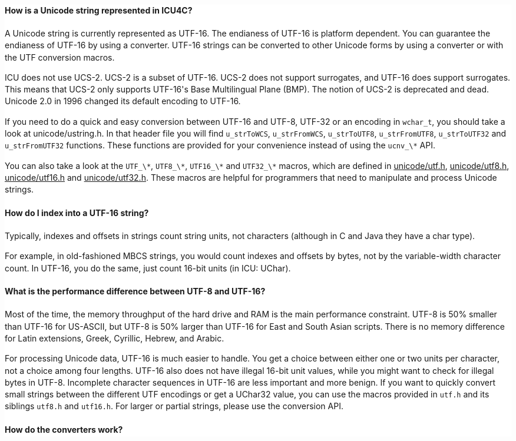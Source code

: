 #### How is a Unicode string represented in ICU4C?

A Unicode string is currently represented as UTF-16. The endianess of UTF-16 is
platform dependent. You can guarantee the endianess of UTF-16 by using a
converter. UTF-16 strings can be converted to other Unicode forms by using a
converter or with the UTF conversion macros.

ICU does not use UCS-2. UCS-2 is a subset of UTF-16. UCS-2 does not support
surrogates, and UTF-16 does support surrogates. This means that UCS-2 only
supports UTF-16's Base Multilingual Plane (BMP). The notion of UCS-2 is
deprecated and dead. Unicode 2.0 in 1996 changed its default encoding to UTF-16.

If you need to do a quick and easy conversion between UTF-16 and UTF-8, UTF-32
or an encoding in `wchar_t`, you should take a look at unicode/ustring.h. In
that header file you will find `u_strToWCS`, `u_strFromWCS`, `u_strToUTF8`,
`u_strFromUTF8`, `u_strToUTF32` and `u_strFromUTF32` functions. These
functions are provided for your convenience instead of using the `ucnv_\*` API.

You can also take a look at the `UTF_\*`, `UTF8_\*`, `UTF16_\*` and `UTF32_\*`
macros, which are defined in
[unicode/utf.h](https://github.com/unicode-org/icu/blob/main/icu4c/source/common/unicode/utf.h),
[unicode/utf8.h](https://github.com/unicode-org/icu/blob/main/icu4c/source/common/unicode/utf8.h),
[unicode/utf16.h](https://github.com/unicode-org/icu/blob/main/icu4c/source/common/unicode/utf16.h)
and [unicode/utf32.h](https://github.com/unicode-org/icu/blob/main/icu4c/source/common/unicode/utf32.h).
These macros are helpful for programmers that need to manipulate and process
Unicode strings.

#### How do I index into a UTF-16 string?

Typically, indexes and offsets in strings count string units, not characters
(although in C and Java they have a char type).

For example, in old-fashioned MBCS strings, you would count indexes and offsets
by bytes, not by the variable-width character count. In UTF-16, you do the same,
just count 16-bit units (in ICU: UChar).

#### What is the performance difference between UTF-8 and UTF-16?

Most of the time, the memory throughput of the hard drive and RAM is the main
performance constraint. UTF-8 is 50% smaller than UTF-16 for US-ASCII, but UTF-8
is 50% larger than UTF-16 for East and South Asian scripts. There is no memory
difference for Latin extensions, Greek, Cyrillic, Hebrew, and Arabic.

For processing Unicode data, UTF-16 is much easier to handle. You get a choice
between either one or two units per character, not a choice among four lengths.
UTF-16 also does not have illegal 16-bit unit values, while you might want to
check for illegal bytes in UTF-8. Incomplete character sequences in UTF-16 are
less important and more benign. If you want to quickly convert small strings
between the different UTF encodings or get a UChar32 value, you can use the
macros provided in `utf.h` and its siblings `utf8.h` and `utf16.h`. For larger
or partial strings, please use the conversion API.

#### How do the converters work?
